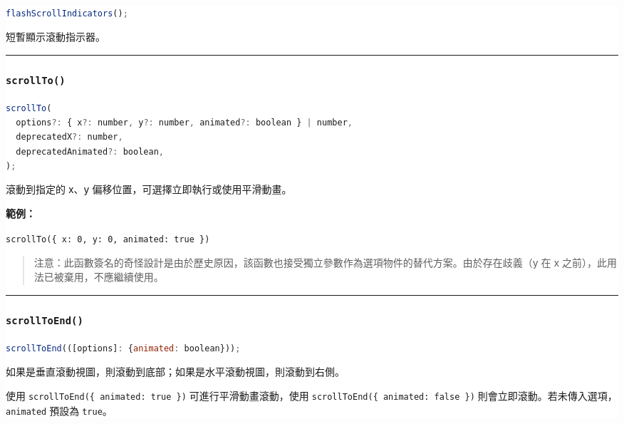 ```jsx
flashScrollIndicators();
```

短暫顯示滾動指示器。

---

### `scrollTo()`

```jsx
scrollTo(
  options?: { x?: number, y?: number, animated?: boolean } | number,
  deprecatedX?: number,
  deprecatedAnimated?: boolean,
);
```

滾動到指定的 x、y 偏移位置，可選擇立即執行或使用平滑動畫。

**範例：**

`scrollTo({ x: 0, y: 0, animated: true })`

> 注意：此函數簽名的奇怪設計是由於歷史原因，該函數也接受獨立參數作為選項物件的替代方案。由於存在歧義（y 在 x 之前），此用法已被棄用，不應繼續使用。

---

### `scrollToEnd()`

```jsx
scrollToEnd(([options]: {animated: boolean}));
```

如果是垂直滾動視圖，則滾動到底部；如果是水平滾動視圖，則滾動到右側。

使用 `scrollToEnd({ animated: true })` 可進行平滑動畫滾動，使用 `scrollToEnd({ animated: false })` 則會立即滾動。若未傳入選項，`animated` 預設為 `true`。